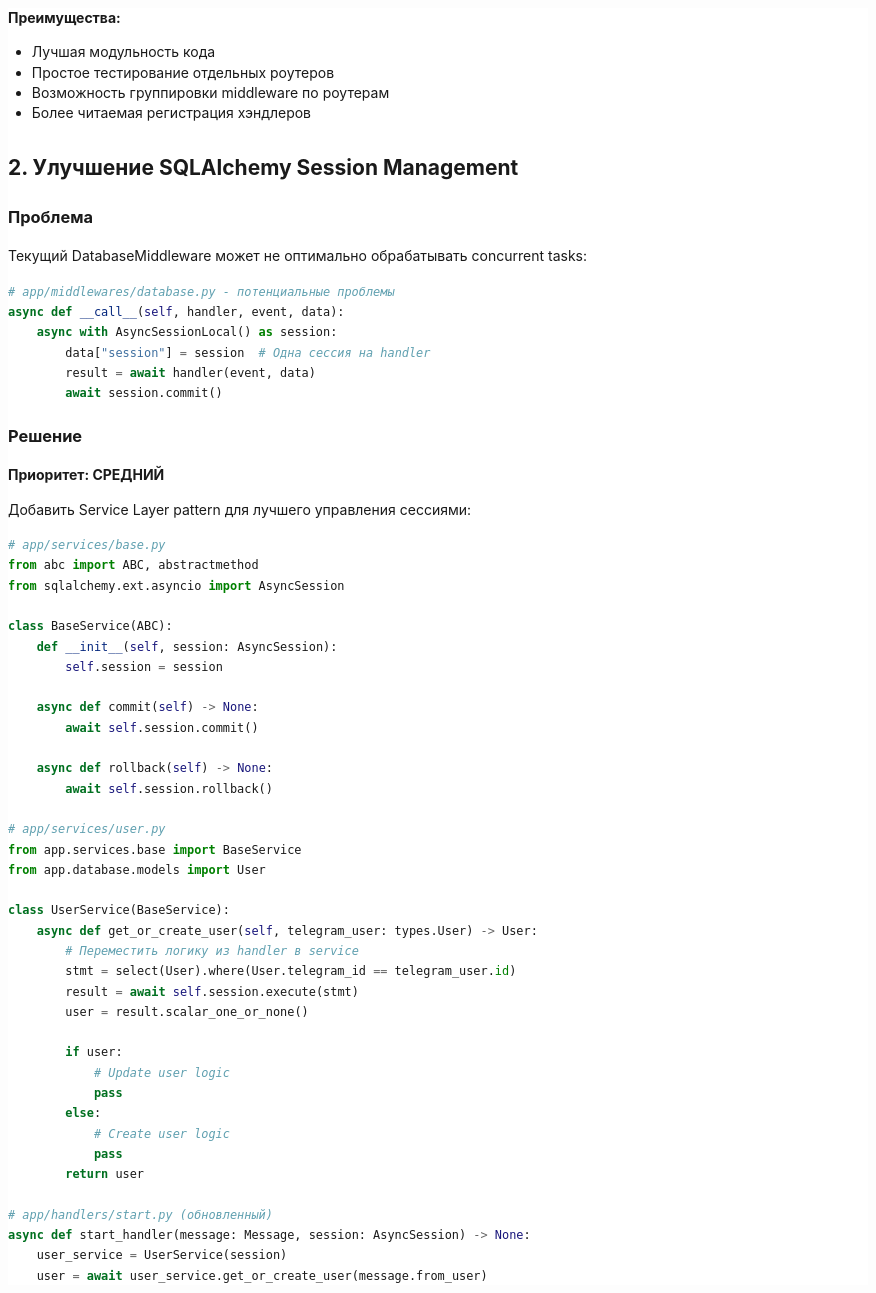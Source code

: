 **Преимущества:**

- Лучшая модульность кода
- Простое тестирование отдельных роутеров
- Возможность группировки middleware по роутерам
- Более читаемая регистрация хэндлеров

## 2. Улучшение SQLAlchemy Session Management

### Проблема

Текущий DatabaseMiddleware может не оптимально обрабатывать concurrent tasks:

```python
# app/middlewares/database.py - потенциальные проблемы
async def __call__(self, handler, event, data):
    async with AsyncSessionLocal() as session:
        data["session"] = session  # Одна сессия на handler
        result = await handler(event, data)
        await session.commit()
```

### Решение

**Приоритет: СРЕДНИЙ**

Добавить Service Layer pattern для лучшего управления сессиями:

```python
# app/services/base.py
from abc import ABC, abstractmethod
from sqlalchemy.ext.asyncio import AsyncSession

class BaseService(ABC):
    def __init__(self, session: AsyncSession):
        self.session = session

    async def commit(self) -> None:
        await self.session.commit()

    async def rollback(self) -> None:
        await self.session.rollback()

# app/services/user.py
from app.services.base import BaseService
from app.database.models import User

class UserService(BaseService):
    async def get_or_create_user(self, telegram_user: types.User) -> User:
        # Переместить логику из handler в service
        stmt = select(User).where(User.telegram_id == telegram_user.id)
        result = await self.session.execute(stmt)
        user = result.scalar_one_or_none()

        if user:
            # Update user logic
            pass
        else:
            # Create user logic
            pass
        return user

# app/handlers/start.py (обновленный)
async def start_handler(message: Message, session: AsyncSession) -> None:
    user_service = UserService(session)
    user = await user_service.get_or_create_user(message.from_user)
```